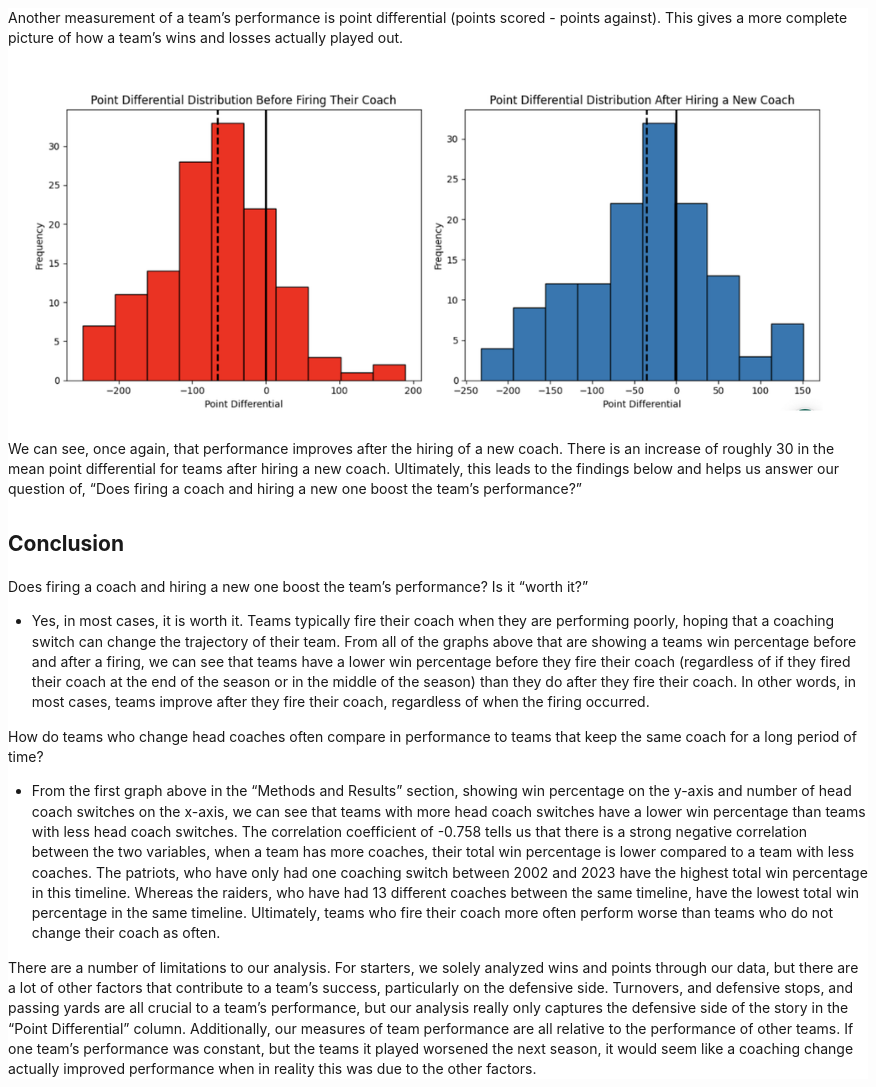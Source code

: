 Another measurement of a team’s performance is point differential (points scored - points against). This gives a more complete picture of how a team’s wins and losses actually played out.  

<img src="5th Plot.png" alt="Alt Text" /> 

We can see, once again, that performance improves after the hiring of a new coach. There is an increase of roughly 30 in the mean point differential for teams after hiring a new coach. Ultimately, this leads to the findings below and helps us answer our question of, “Does firing a coach and hiring a new one boost the team’s performance?”  

## Conclusion  
Does firing a coach and hiring a new one boost the team’s performance? Is it “worth it?”
*  Yes, in most cases, it is worth it. Teams typically fire their coach when they are performing poorly, hoping that a coaching switch can change the trajectory of their team. From all of the graphs above that are showing a teams win percentage before and after a firing, we can see that teams have a lower win percentage before they fire their coach (regardless of if they fired their coach at the end of the season or in the middle of the season) than they do after they fire their coach. In other words, in most cases, teams improve after they fire their coach, regardless of when the firing occurred.

How do teams who change head coaches often compare in performance to teams that keep the same coach for a long period of time?
*  From the first graph above in the “Methods and Results” section, showing win percentage on the y-axis and number of head coach switches on the x-axis, we can see that teams with more head coach switches have a lower win percentage than teams with less head coach switches. The correlation coefficient of -0.758 tells us that there is a strong negative correlation between the two variables, when a team has more coaches, their total win percentage is lower compared to a team with less coaches. The patriots, who have only had one coaching switch between 2002 and 2023 have the highest total win percentage in this timeline. Whereas the raiders, who have had 13 different coaches between the same timeline, have the lowest total win percentage in the same timeline. Ultimately, teams who fire their coach more often perform worse than teams who do not change their coach as often.

There are a number of limitations to our analysis. For starters, we solely analyzed wins and points through our data, but there are a lot of other factors that contribute to a team’s success, particularly on the defensive side. Turnovers, and defensive stops, and passing yards are all crucial to a team’s performance, but our analysis really only captures the defensive side of the story in the “Point Differential” column. Additionally, our measures of team performance are all relative to the performance of other teams. If one team’s performance was constant, but the teams it played worsened the next season, it would seem like a coaching change actually improved performance when in reality this was due to the other factors.  
